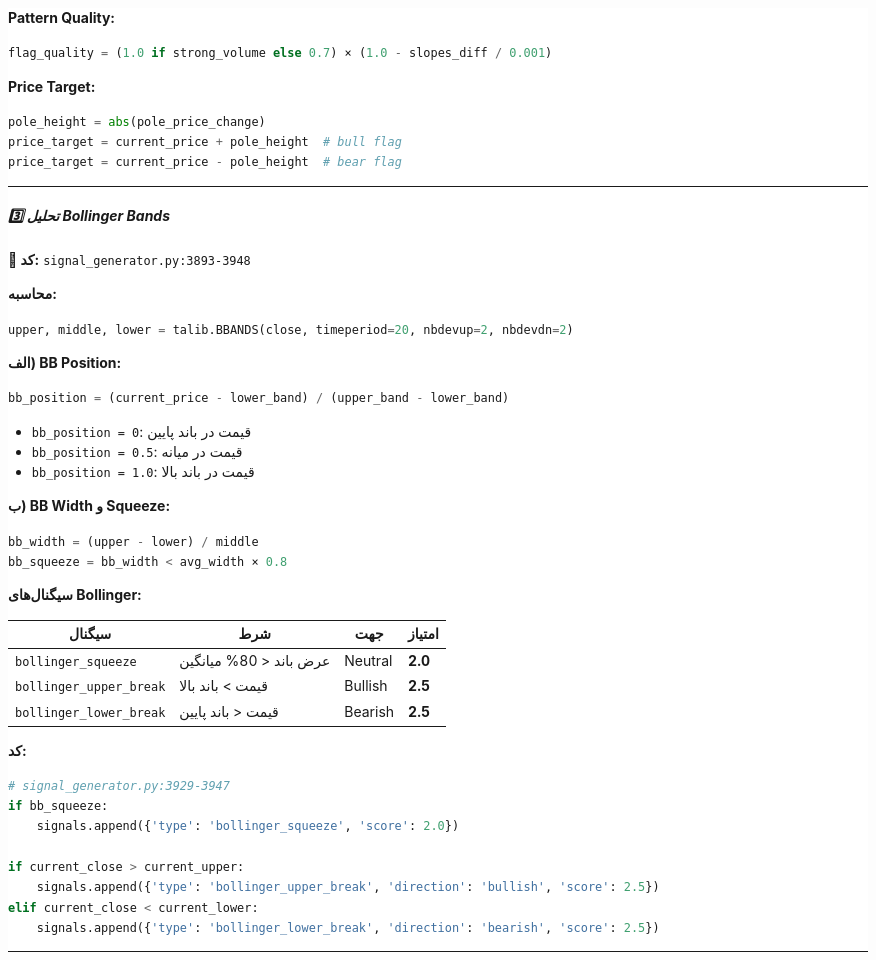 **Pattern Quality:**
```python
flag_quality = (1.0 if strong_volume else 0.7) × (1.0 - slopes_diff / 0.001)
```

**Price Target:**
```python
pole_height = abs(pole_price_change)
price_target = current_price + pole_height  # bull flag
price_target = current_price - pole_height  # bear flag
```

---

##### 3️⃣ تحلیل Bollinger Bands

**📍 کد:** `signal_generator.py:3893-3948`

**محاسبه:**
```python
upper, middle, lower = talib.BBANDS(close, timeperiod=20, nbdevup=2, nbdevdn=2)
```

**الف) BB Position:**
```python
bb_position = (current_price - lower_band) / (upper_band - lower_band)
```
- `bb_position = 0`: قیمت در باند پایین
- `bb_position = 0.5`: قیمت در میانه
- `bb_position = 1.0`: قیمت در باند بالا

**ب) BB Width و Squeeze:**
```python
bb_width = (upper - lower) / middle
bb_squeeze = bb_width < avg_width × 0.8
```

**سیگنال‌های Bollinger:**

| سیگنال | شرط | جهت | امتیاز |
|--------|-----|-----|--------|
| `bollinger_squeeze` | عرض باند < 80% میانگین | Neutral | **2.0** |
| `bollinger_upper_break` | قیمت > باند بالا | Bullish | **2.5** |
| `bollinger_lower_break` | قیمت < باند پایین | Bearish | **2.5** |

**کد:**
```python
# signal_generator.py:3929-3947
if bb_squeeze:
    signals.append({'type': 'bollinger_squeeze', 'score': 2.0})

if current_close > current_upper:
    signals.append({'type': 'bollinger_upper_break', 'direction': 'bullish', 'score': 2.5})
elif current_close < current_lower:
    signals.append({'type': 'bollinger_lower_break', 'direction': 'bearish', 'score': 2.5})
```

---